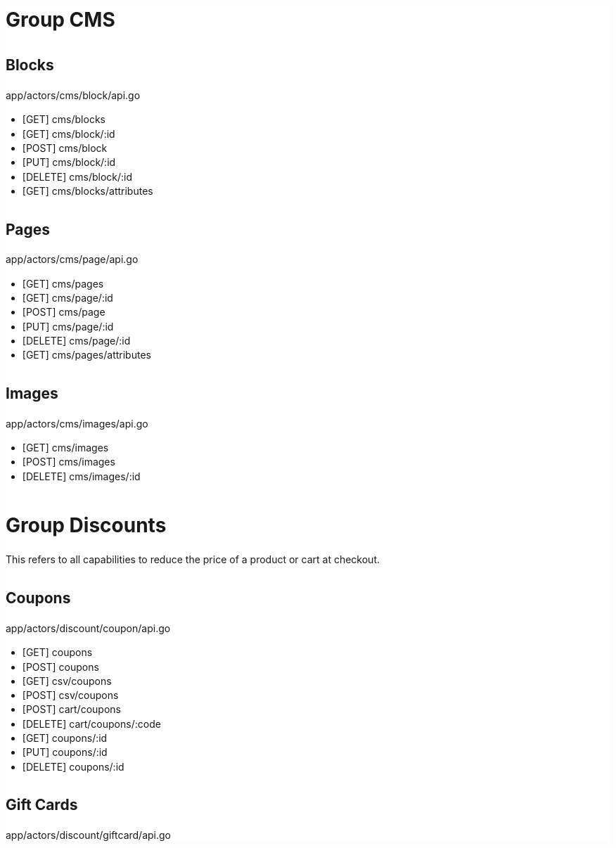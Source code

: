 # Group CMS

## Blocks
app/actors/cms/block/api.go

- [GET]      cms/blocks
- [GET]      cms/block/:id
- [POST]     cms/block
- [PUT]      cms/block/:id
- [DELETE]   cms/block/:id
- [GET]      cms/blocks/attributes

## Pages
app/actors/cms/page/api.go

- [GET]      cms/pages
- [GET]      cms/page/:id
- [POST]     cms/page
- [PUT]      cms/page/:id
- [DELETE]   cms/page/:id
- [GET]      cms/pages/attributes

## Images
app/actors/cms/images/api.go

- [GET]      cms/images
- [POST]     cms/images
- [DELETE]   cms/images/:id

# Group Discounts
This refers to all capabilities to reduce the price of a product or cart at checkout.

## Coupons
app/actors/discount/coupon/api.go

- [GET]      coupons
- [POST]     coupons
- [GET]      csv/coupons
- [POST]     csv/coupons
- [POST]     cart/coupons
- [DELETE]   cart/coupons/:code
- [GET]      coupons/:id
- [PUT]      coupons/:id
- [DELETE]   coupons/:id

## Gift Cards
app/actors/discount/giftcard/api.go
